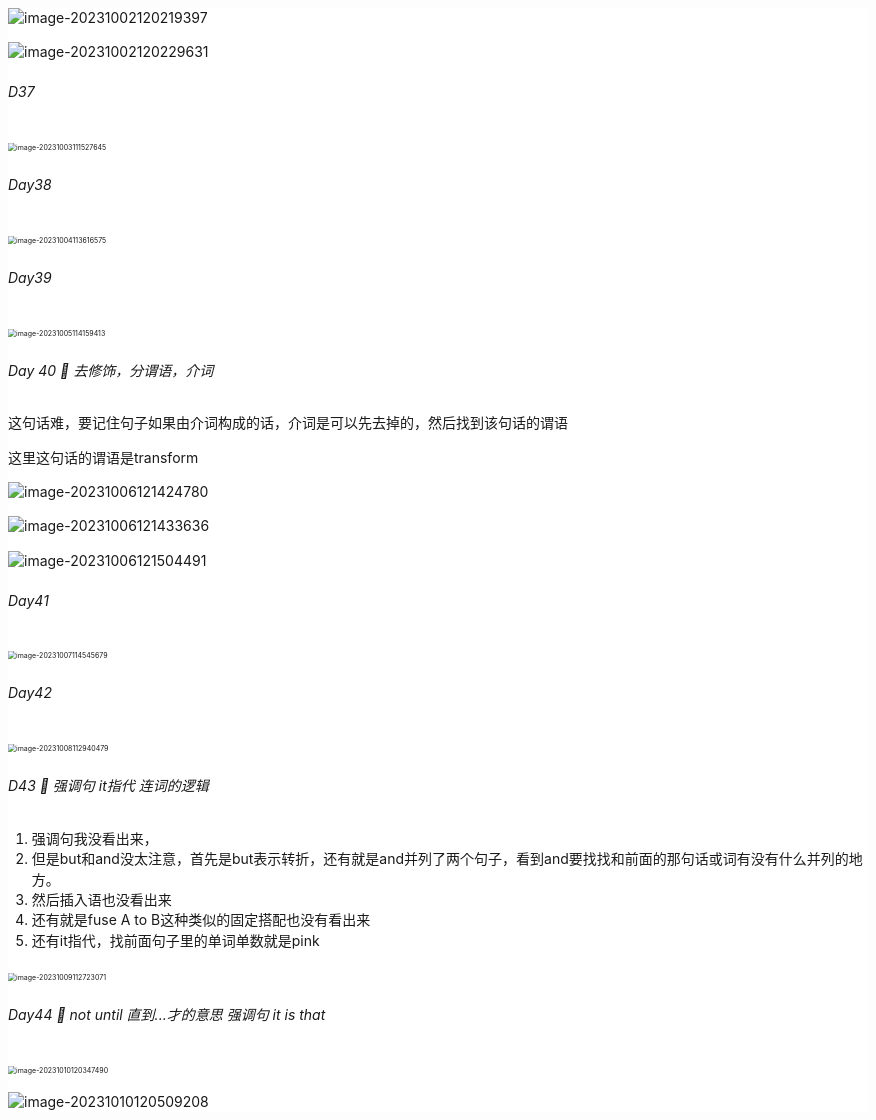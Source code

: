 ![image-20231002120219397](/Users/yuebinghui/Documents/program/github/note/images/image-20231002120219397.png)

![image-20231002120229631](/Users/yuebinghui/Documents/program/github/note/images/image-20231002120229631.png)

###### D37

<img src="/Users/yuebinghui/Documents/program/github/note/images/image-20231003111527645.png" alt="image-20231003111527645" style="zoom:50%;" />

###### Day38

<img src="/Users/yuebinghui/Documents/program/github/note/images/image-20231004113616575.png" alt="image-20231004113616575" style="zoom:50%;" />

###### Day39

<img src="/Users/yuebinghui/Documents/program/github/note/images/image-20231005114159413.png" alt="image-20231005114159413" style="zoom:50%;" />

###### Day 40 🌟 去修饰，分谓语，介词

这句话难，要记住句子如果由介词构成的话，介词是可以先去掉的，然后找到该句话的谓语

这里这句话的谓语是transform

![image-20231006121424780](/Users/yuebinghui/Documents/program/github/note/images/image-20231006121424780.png)

![image-20231006121433636](/Users/yuebinghui/Documents/program/github/note/images/image-20231006121433636.png)

![image-20231006121504491](/Users/yuebinghui/Documents/program/github/note/images/image-20231006121504491.png)

###### Day41

<img src="/Users/yuebinghui/Documents/program/github/note/images/image-20231007114545679.png" alt="image-20231007114545679" style="zoom:50%;" />

###### Day42

<img src="/Users/yuebinghui/Documents/program/github/note/images/image-20231008112940479.png" alt="image-20231008112940479" style="zoom:50%;" />



###### D43 🌟 强调句 it指代 连词的逻辑

1. 强调句我没看出来，
2. 但是but和and没太注意，首先是but表示转折，还有就是and并列了两个句子，看到and要找找和前面的那句话或词有没有什么并列的地方。
3. 然后插入语也没看出来
4. 还有就是fuse A to B这种类似的固定搭配也没有看出来
5. 还有it指代，找前面句子里的单词单数就是pink

<img src="/Users/yuebinghui/Documents/program/github/note/images/image-20231009112723071.png" alt="image-20231009112723071" style="zoom:50%;" />

###### Day44 🌟 not until 直到...才的意思 强调句 it is that

<img src="/Users/yuebinghui/Documents/program/github/note/images/image-20231010120347490.png" alt="image-20231010120347490" style="zoom:50%;" />

![image-20231010120509208](/Users/yuebinghui/Documents/program/github/note/images/image-20231010120509208.png)
